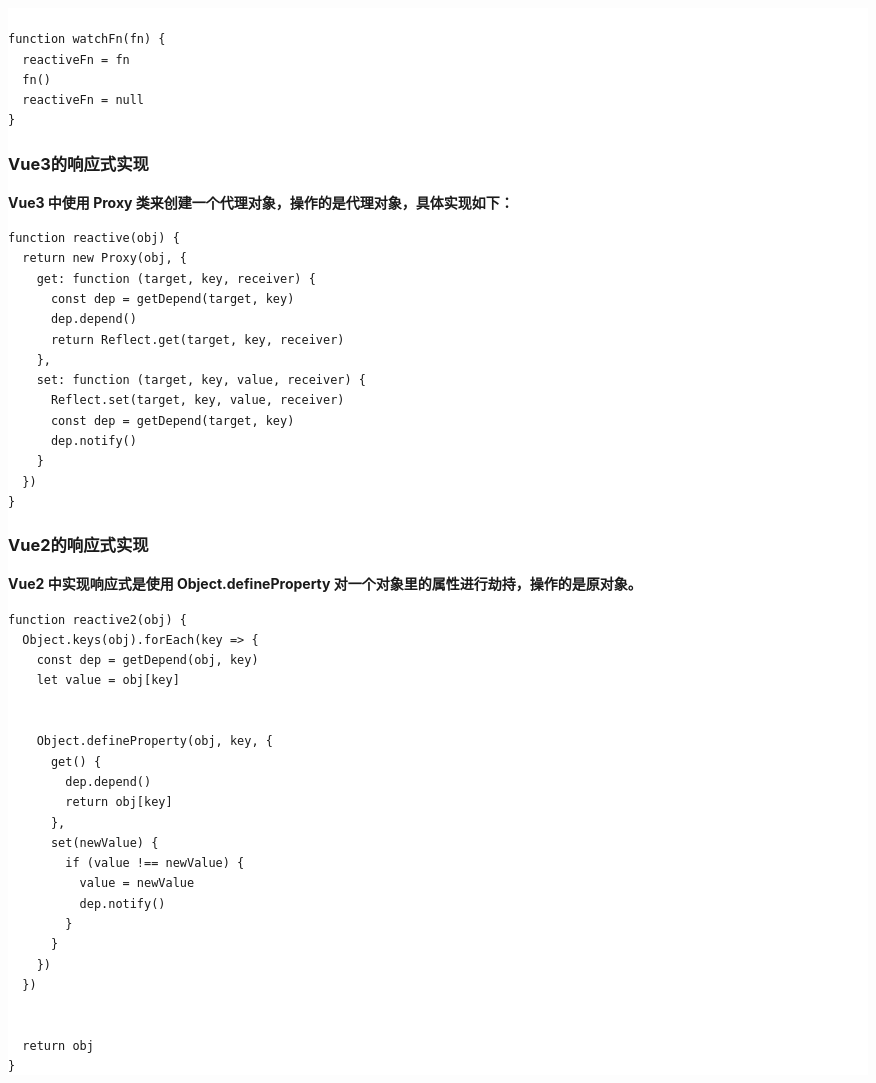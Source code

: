 ```

function watchFn(fn) {
  reactiveFn = fn
  fn()
  reactiveFn = null
}
```

### **Vue3的响应式实现**

**Vue3 中使用 Proxy 类来创建一个代理对象，操作的是代理对象，具体实现如下：**

```
function reactive(obj) {
  return new Proxy(obj, {
    get: function (target, key, receiver) {
      const dep = getDepend(target, key)
      dep.depend()
      return Reflect.get(target, key, receiver)
    },
    set: function (target, key, value, receiver) {
      Reflect.set(target, key, value, receiver)
      const dep = getDepend(target, key)
      dep.notify()
    }
  })
}
```

### **Vue2的响应式实现**

**Vue2 中实现响应式是使用 Object.defineProperty 对一个对象里的属性进行劫持，操作的是原对象。**

```
function reactive2(obj) {
  Object.keys(obj).forEach(key => {
    const dep = getDepend(obj, key)
    let value = obj[key]


    Object.defineProperty(obj, key, {
      get() {
        dep.depend()
        return obj[key]
      },
      set(newValue) {
        if (value !== newValue) {
          value = newValue
          dep.notify()
        }
      }
    })
  })


  return obj
}
```
